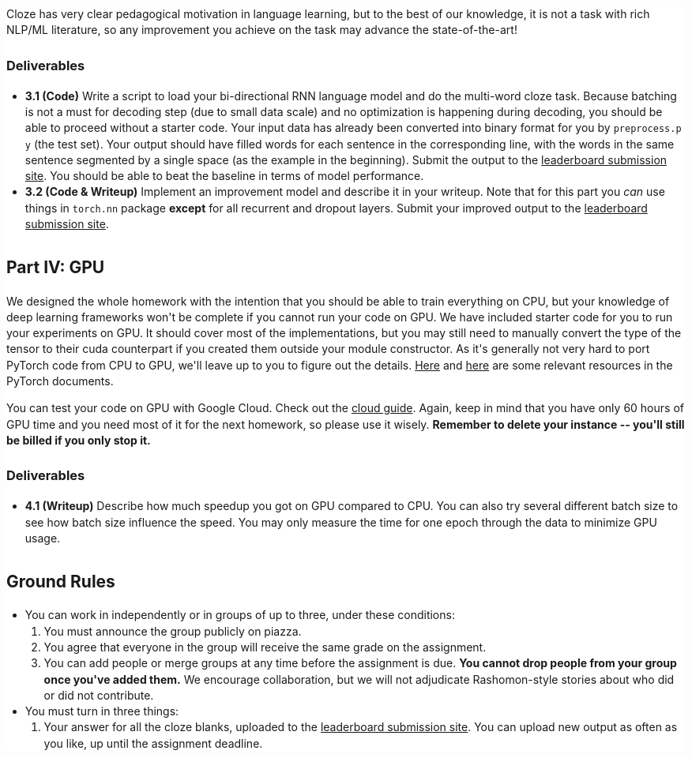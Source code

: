 Cloze has very clear pedagogical motivation in language learning, but to the best of our knowledge, it is not a task with rich NLP/ML literature, so any improvement you achieve on the task may advance the state-of-the-art!

### Deliverables

+ **3.1 (Code)** Write a script to load your bi-directional RNN language model and do the multi-word cloze task. Because batching is not a must for decoding step (due to small data scale) and no optimization is happening during decoding, you should be able to proceed without a starter code. Your input data has already been converted into binary format for you by `preprocess.py` (the test set). Your output should have filled words for each sentence in the corresponding line, with the words in the same sentence segmented by a single space (as the example in the beginning). Submit the output to the [leaderboard submission site](http://jhumt2017leaderboard.appspot.com). You should be able to beat the baseline in terms of model performance.
+ **3.2 (Code & Writeup)** Implement an improvement model and describe it in your writeup. Note that for this part you *can* use things in `torch.nn` package **except** for all recurrent and dropout layers. Submit your improved output to the [leaderboard submission site](http://jhumt2017leaderboard.appspot.com).

Part IV: GPU
---------------

We designed the whole homework with the intention that you should be able to train everything on CPU, but your knowledge of deep learning frameworks won't be complete if you cannot run your code on GPU. We have included starter code for you to run your experiments on GPU. It should cover most of the implementations, but you may still need to manually convert the type of the tensor to their cuda counterpart if you created them outside your module constructor. As it's generally not very hard to port PyTorch code from CPU to GPU, we'll leave up to you to figure out the details. [Here](http://pytorch.org/docs/master/notes/cuda.html) and [here](http://pytorch.org/tutorials/beginner/former_torchies/tensor_tutorial.html#cuda-tensors) are some relevant resources in the PyTorch documents.

You can test your code on GPU with Google Cloud. Check out the [cloud guide](http://mt-class.org/jhu/cloud.html). Again, keep in mind that you have only 60 hours of GPU time and you need most of it for the next homework, so please use it wisely. **Remember to delete your instance -- you'll still be billed if you only stop it.**

### Deliverables

+ **4.1 (Writeup)** Describe how much speedup you got on GPU compared to CPU. You can also try several different batch size to see how batch size influence the speed. You may only measure the time for one epoch through the data to minimize GPU usage.

Ground Rules
------------

* You can work in independently or in groups of up to three, under these 
  conditions: 
  1. You must announce the group publicly on piazza.
  1. You agree that everyone in the group will receive the same grade on the assignment. 
  1. You can add people or merge groups at any time before the assignment is
     due. **You cannot drop people from your group once you've added them.**
  We encourage collaboration, but we will not adjudicate Rashomon-style 
  stories about who did or did not contribute.
* You must turn in three things:
  1. Your answer for all the cloze blanks, uploaded to the [leaderboard submission site](http://jhumt2017leaderboard.appspot.com/leaderboard.html). You can upload new output as often as you like, up until the assignment deadline. 
